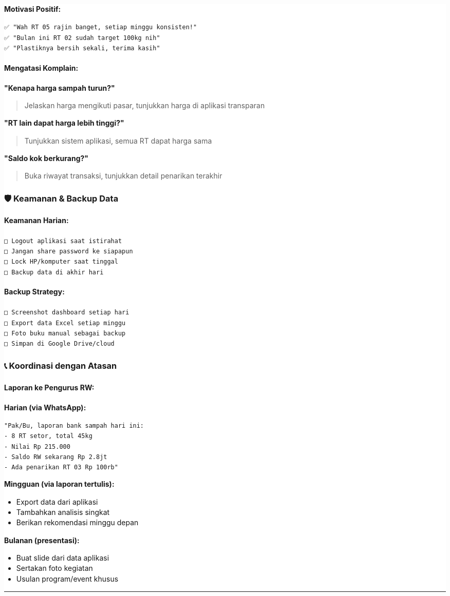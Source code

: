 **Motivasi Positif:**
```
✅ "Wah RT 05 rajin banget, setiap minggu konsisten!"
✅ "Bulan ini RT 02 sudah target 100kg nih"
✅ "Plastiknya bersih sekali, terima kasih"
```

#### Mengatasi Komplain:

**"Kenapa harga sampah turun?"**
> Jelaskan harga mengikuti pasar, tunjukkan harga di aplikasi transparan

**"RT lain dapat harga lebih tinggi?"**
> Tunjukkan sistem aplikasi, semua RT dapat harga sama

**"Saldo kok berkurang?"**
> Buka riwayat transaksi, tunjukkan detail penarikan terakhir

### 🛡️ Keamanan & Backup Data

#### Keamanan Harian:
```
□ Logout aplikasi saat istirahat
□ Jangan share password ke siapapun
□ Lock HP/komputer saat tinggal
□ Backup data di akhir hari
```

#### Backup Strategy:
```
□ Screenshot dashboard setiap hari
□ Export data Excel setiap minggu  
□ Foto buku manual sebagai backup
□ Simpan di Google Drive/cloud
```

### 📞 Koordinasi dengan Atasan

#### Laporan ke Pengurus RW:

**Harian (via WhatsApp):**
```
"Pak/Bu, laporan bank sampah hari ini:
- 8 RT setor, total 45kg
- Nilai Rp 215.000
- Saldo RW sekarang Rp 2.8jt
- Ada penarikan RT 03 Rp 100rb"
```

**Mingguan (via laporan tertulis):**
- Export data dari aplikasi
- Tambahkan analisis singkat
- Berikan rekomendasi minggu depan

**Bulanan (presentasi):**
- Buat slide dari data aplikasi
- Sertakan foto kegiatan
- Usulan program/event khusus

---